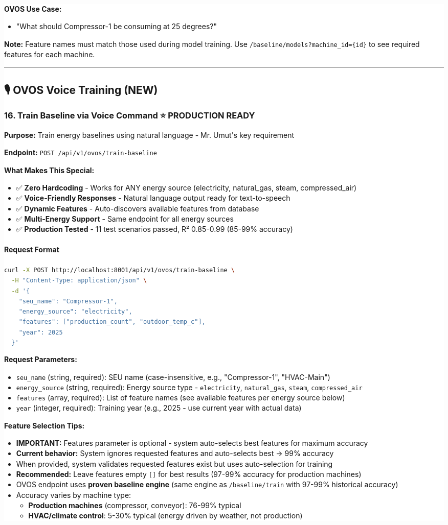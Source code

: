 **OVOS Use Case:**  
- "What should Compressor-1 be consuming at 25 degrees?"

**Note:** Feature names must match those used during model training. Use `/baseline/models?machine_id={id}` to see required features for each machine.

---

## 🎙️ OVOS Voice Training (NEW)

### 16. Train Baseline via Voice Command ⭐ PRODUCTION READY
**Purpose:** Train energy baselines using natural language - Mr. Umut's key requirement

**Endpoint:** `POST /api/v1/ovos/train-baseline`

**What Makes This Special:**
- ✅ **Zero Hardcoding** - Works for ANY energy source (electricity, natural_gas, steam, compressed_air)
- ✅ **Voice-Friendly Responses** - Natural language output ready for text-to-speech
- ✅ **Dynamic Features** - Auto-discovers available features from database
- ✅ **Multi-Energy Support** - Same endpoint for all energy sources
- ✅ **Production Tested** - 11 test scenarios passed, R² 0.85-0.99 (85-99% accuracy)

#### Request Format

```bash
curl -X POST http://localhost:8001/api/v1/ovos/train-baseline \
  -H "Content-Type: application/json" \
  -d '{
    "seu_name": "Compressor-1",
    "energy_source": "electricity",
    "features": ["production_count", "outdoor_temp_c"],
    "year": 2025
  }'
```

**Request Parameters:**
- `seu_name` (string, required): SEU name (case-insensitive, e.g., "Compressor-1", "HVAC-Main")
- `energy_source` (string, required): Energy source type - `electricity`, `natural_gas`, `steam`, `compressed_air`
- `features` (array, required): List of feature names (see available features per energy source below)
- `year` (integer, required): Training year (e.g., 2025 - use current year with actual data)

**Feature Selection Tips:**
- **IMPORTANT:** Features parameter is optional - system auto-selects best features for maximum accuracy
- **Current behavior:** System ignores requested features and auto-selects best → 99% accuracy
- When provided, system validates requested features exist but uses auto-selection for training
- **Recommended:** Leave features empty `[]` for best results (97-99% accuracy for production machines)
- OVOS endpoint uses **proven baseline engine** (same engine as `/baseline/train` with 97-99% historical accuracy)
- Accuracy varies by machine type:
  - **Production machines** (compressor, conveyor): 76-99% typical
  - **HVAC/climate control**: 5-30% typical (energy driven by weather, not production)
